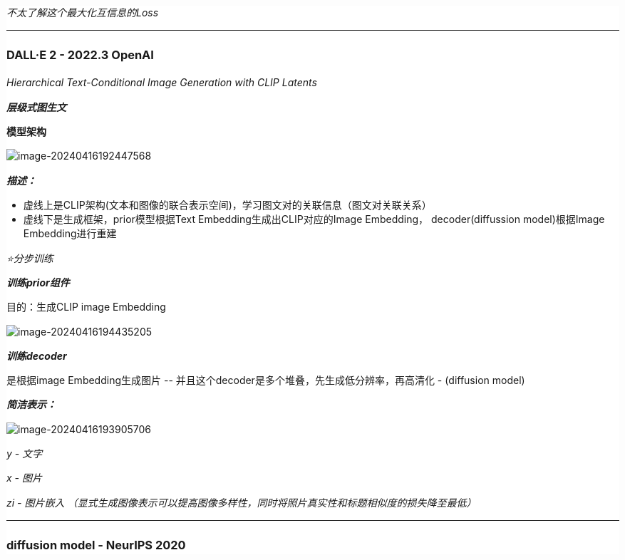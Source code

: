 

*不太了解这个最大化互信息的Loss*





---

### **DALL·E 2**  - 2022.3 OpenAI

*Hierarchical Text-Conditional Image Generation with CLIP Latents*

***层级式图生文***



**模型架构**

![image-20240416192447568](http://verification.longcoding.top/Fl5NOQ7na3jY5w-4oMbQClRzwjgn)

***描述：***

- 虚线上是CLIP架构(文本和图像的联合表示空间)，学习图文对的关联信息（图文对关联关系）
- 虚线下是生成框架，prior模型根据Text Embedding生成出CLIP对应的Image Embedding， decoder(diffussion model)根据Image Embedding进行重建



*⭐分步训练*

***训练prior组件*** 

目的：生成CLIP image Embedding

![image-20240416194435205](http://verification.longcoding.top/FlbLpzwV8mvw-N7XcRUxXpKN_tVX)



***训练decoder***

是根据image Embedding生成图片 -- 并且这个decoder是多个堆叠，先生成低分辨率，再高清化  -  (diffusion model)





***简洁表示：***

![image-20240416193905706](http://verification.longcoding.top/FkLqbQZZdzkbNQsmfckYUFfbO7OI)

*y - 文字*

*x - 图片*

*zi - 图片嵌入  （显式生成图像表示可以提高图像多样性，同时将照片真实性和标题相似度的损失降至最低）*





---

### diffusion model  - NeurIPS 2020
